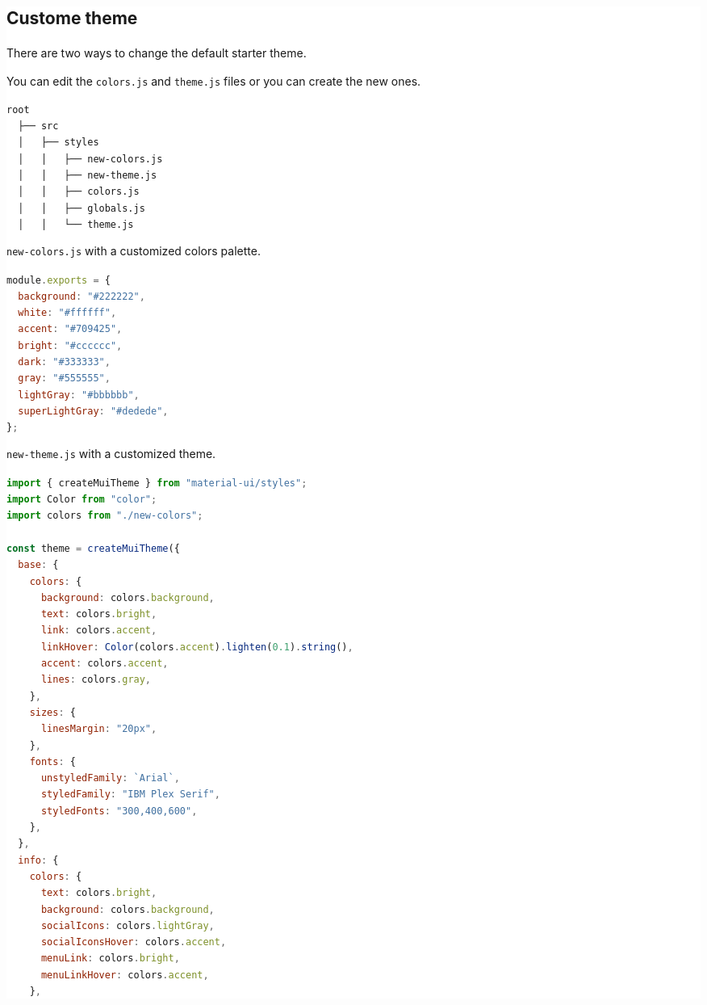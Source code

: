 ## Custome theme

There are two ways to change the default starter theme.

You can edit the `colors.js` and `theme.js` files or you can create the new ones.

```
root
  ├── src
  │   ├── styles
  │   │   ├── new-colors.js
  │   │   ├── new-theme.js
  │   │   ├── colors.js
  │   │   ├── globals.js
  │   │   └── theme.js
```

`new-colors.js` with a customized colors palette.

```javascript
module.exports = {
  background: "#222222",
  white: "#ffffff",
  accent: "#709425",
  bright: "#cccccc",
  dark: "#333333",
  gray: "#555555",
  lightGray: "#bbbbbb",
  superLightGray: "#dedede",
};
```

`new-theme.js` with a customized theme.

```javascript
import { createMuiTheme } from "material-ui/styles";
import Color from "color";
import colors from "./new-colors";

const theme = createMuiTheme({
  base: {
    colors: {
      background: colors.background,
      text: colors.bright,
      link: colors.accent,
      linkHover: Color(colors.accent).lighten(0.1).string(),
      accent: colors.accent,
      lines: colors.gray,
    },
    sizes: {
      linesMargin: "20px",
    },
    fonts: {
      unstyledFamily: `Arial`,
      styledFamily: "IBM Plex Serif",
      styledFonts: "300,400,600",
    },
  },
  info: {
    colors: {
      text: colors.bright,
      background: colors.background,
      socialIcons: colors.lightGray,
      socialIconsHover: colors.accent,
      menuLink: colors.bright,
      menuLinkHover: colors.accent,
    },
```